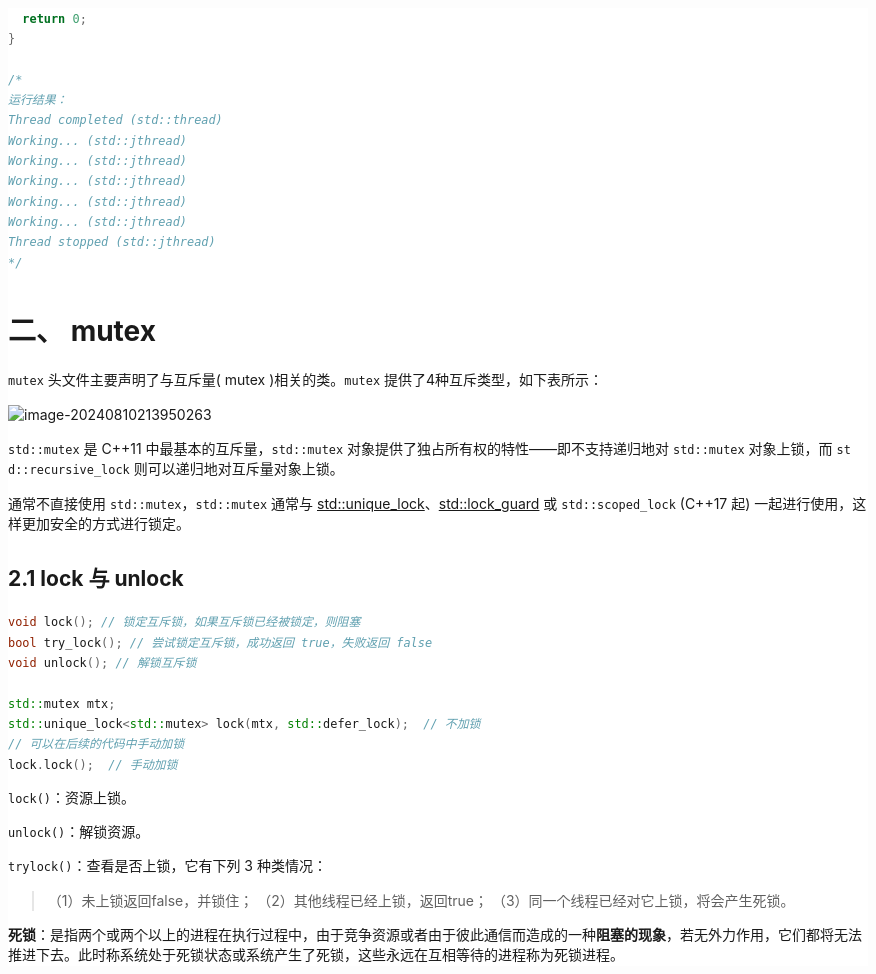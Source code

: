 ```cpp
  return 0;
}

/*
运行结果：
Thread completed (std::thread)
Working... (std::jthread)
Working... (std::jthread)
Working... (std::jthread)
Working... (std::jthread)
Working... (std::jthread)
Thread stopped (std::jthread)
*/
```



# 二、 mutex

`mutex` 头文件主要声明了与互斥量( mutex )相关的类。`mutex` 提供了4种互斥类型，如下表所示：

![image-20240810213950263](Image/Mutex类.png)

`std::mutex` 是 C++11 中最基本的互斥量，`std::mutex` 对象提供了独占所有权的特性——即不支持递归地对 `std::mutex` 对象上锁，而 `std::recursive_lock` 则可以递归地对互斥量对象上锁。

通常不直接使用 `std::mutex`，`std::mutex` 通常与 [std::unique_lock](https://zh.cppreference.com/w/cpp/thread/unique_lock)、[std::lock_guard](https://zh.cppreference.com/w/cpp/thread/lock_guard) 或 `std::scoped_lock` (C++17 起) 一起进行使用，这样更加安全的方式进行锁定。

## 2.1 lock 与 unlock

```cpp
void lock(); // 锁定互斥锁，如果互斥锁已经被锁定，则阻塞
bool try_lock(); // 尝试锁定互斥锁，成功返回 true，失败返回 false
void unlock(); // 解锁互斥锁

std::mutex mtx;
std::unique_lock<std::mutex> lock(mtx, std::defer_lock);  // 不加锁
// 可以在后续的代码中手动加锁
lock.lock();  // 手动加锁
```

`lock()`：资源上锁。

`unlock()`：解锁资源。

`trylock()`：查看是否上锁，它有下列 3 种类情况：

> （1）未上锁返回false，并锁住；
> （2）其他线程已经上锁，返回true；
> （3）同一个线程已经对它上锁，将会产生死锁。

**死锁**：是指两个或两个以上的进程在执行过程中，由于竞争资源或者由于彼此通信而造成的一种**阻塞的现象**，若无外力作用，它们都将无法推进下去。此时称系统处于死锁状态或系统产生了死锁，这些永远在互相等待的进程称为死锁进程。

